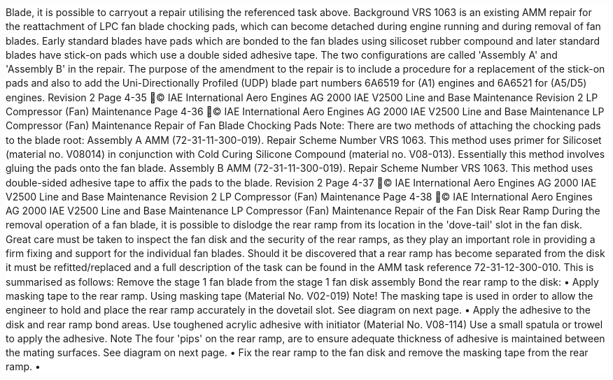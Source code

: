 Blade, it is possible to carryout a repair utilising the referenced task
above. Background VRS 1063 is an existing AMM repair for the
reattachment of LPC fan blade chocking pads, which can become detached
during engine running and during removal of fan blades. Early standard
blades have pads which are bonded to the fan blades using silicoset
rubber compound and later standard blades have stick-on pads which use a
double sided adhesive tape. The two configurations are called 'Assembly
A' and 'Assembly B' in the repair. The purpose of the amendment to the
repair is to include a procedure for a replacement of the stick-on pads
and also to add the Uni-Directionally Profiled (UDP) blade part numbers
6A6519 for (A1) engines and 6A6521 for (A5/D5) engines.
Revision 2
Page 4-35
© IAE International Aero Engines AG 2000
IAE V2500 Line and Base Maintenance
Revision 2
LP Compressor (Fan) Maintenance
Page 4-36
© IAE International Aero Engines AG 2000
IAE V2500 Line and Base Maintenance
LP Compressor (Fan) Maintenance
Repair of Fan Blade Chocking Pads Note: There are two methods of
attaching the chocking pads to the blade root: Assembly A AMM
(72-31-11-300-019). Repair Scheme Number VRS 1063. This method uses
primer for Silicoset (material no. V08014) in conjunction with Cold
Curing Silicone Compound (material no. V08-013). Essentially this method
involves gluing the pads onto the fan blade. Assembly B AMM
(72-31-11-300-019). Repair Scheme Number VRS 1063. This method uses
double-sided adhesive tape to affix the pads to the blade.
Revision 2
Page 4-37
© IAE International Aero Engines AG 2000
IAE V2500 Line and Base Maintenance
Revision 2
LP Compressor (Fan) Maintenance
Page 4-38
© IAE International Aero Engines AG 2000
IAE V2500 Line and Base Maintenance
LP Compressor (Fan) Maintenance
Repair of the Fan Disk Rear Ramp During the removal operation of a fan
blade, it is possible to dislodge the rear ramp from its location in the
'dove-tail' slot in the fan disk. Great care must be taken to inspect
the fan disk and the security of the rear ramps, as they play an
important role in providing a firm fixing and support for the individual
fan blades. Should it be discovered that a rear ramp has become
separated from the disk it must be refitted/replaced and a full
description of the task can be found in the AMM task reference
72-31-12-300-010. This is summarised as follows: Remove the stage 1 fan
blade from the stage 1 fan disk assembly
Bond the rear ramp to the disk: •
Apply masking tape to the rear ramp. Using masking tape (Material
No. V02-019) Note! The masking tape is used in order to allow the
engineer to hold and place the rear ramp accurately in the dovetail
slot. See diagram on next page.
•
Apply the adhesive to the disk and rear ramp bond areas. Use toughened
acrylic adhesive with initiator (Material No. V08-114) Use a small
spatula or trowel to apply the adhesive. Note The four 'pips' on the
rear ramp, are to ensure adequate thickness of adhesive is maintained
between the mating surfaces. See diagram on next page.
•
Fix the rear ramp to the fan disk and remove the masking tape from the
rear ramp.
•